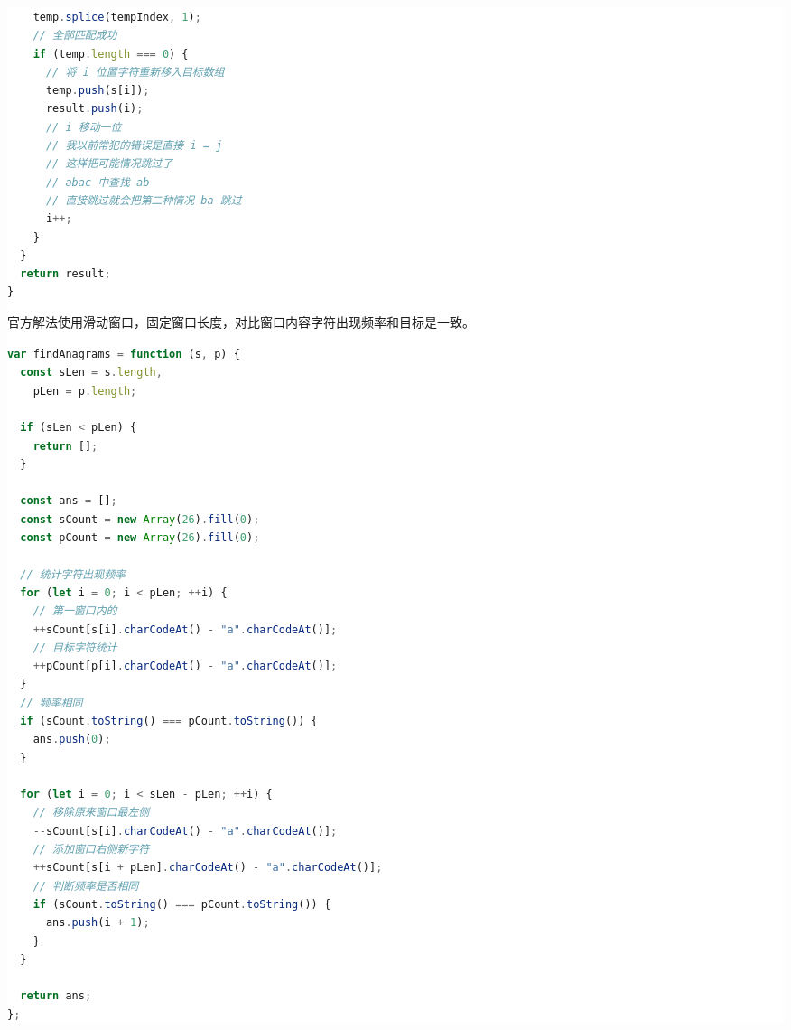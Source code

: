 ```js
    temp.splice(tempIndex, 1);
    // 全部匹配成功
    if (temp.length === 0) {
      // 将 i 位置字符重新移入目标数组
      temp.push(s[i]);
      result.push(i);
      // i 移动一位
      // 我以前常犯的错误是直接 i = j
      // 这样把可能情况跳过了
      // abac 中查找 ab
      // 直接跳过就会把第二种情况 ba 跳过
      i++;
    }
  }
  return result;
}
```

官方解法使用滑动窗口，固定窗口长度，对比窗口内容字符出现频率和目标是一致。

```js
var findAnagrams = function (s, p) {
  const sLen = s.length,
    pLen = p.length;

  if (sLen < pLen) {
    return [];
  }

  const ans = [];
  const sCount = new Array(26).fill(0);
  const pCount = new Array(26).fill(0);

  // 统计字符出现频率
  for (let i = 0; i < pLen; ++i) {
    // 第一窗口内的
    ++sCount[s[i].charCodeAt() - "a".charCodeAt()];
    // 目标字符统计
    ++pCount[p[i].charCodeAt() - "a".charCodeAt()];
  }
  // 频率相同
  if (sCount.toString() === pCount.toString()) {
    ans.push(0);
  }

  for (let i = 0; i < sLen - pLen; ++i) {
    // 移除原来窗口最左侧
    --sCount[s[i].charCodeAt() - "a".charCodeAt()];
    // 添加窗口右侧新字符
    ++sCount[s[i + pLen].charCodeAt() - "a".charCodeAt()];
    // 判断频率是否相同
    if (sCount.toString() === pCount.toString()) {
      ans.push(i + 1);
    }
  }

  return ans;
};
```
